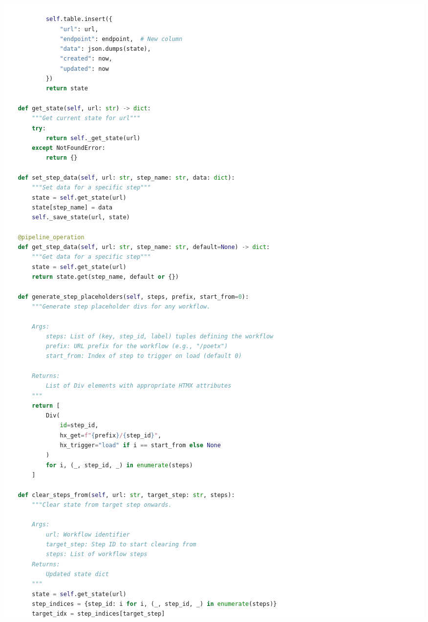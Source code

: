 ```python

            self.table.insert({
                "url": url,
                "endpoint": endpoint,  # New column
                "data": json.dumps(state),
                "created": now,
                "updated": now
            })
            return state

    def get_state(self, url: str) -> dict:
        """Get current state for url"""
        try:
            return self._get_state(url)
        except NotFoundError:
            return {}

    def set_step_data(self, url: str, step_name: str, data: dict):
        """Set data for a specific step"""
        state = self.get_state(url)
        state[step_name] = data
        self._save_state(url, state)

    @pipeline_operation
    def get_step_data(self, url: str, step_name: str, default=None) -> dict:
        """Get data for a specific step"""
        state = self.get_state(url)
        return state.get(step_name, default or {})

    def generate_step_placeholders(self, steps, prefix, start_from=0):
        """Generate step placeholder divs for any workflow.

        Args:
            steps: List of (key, step_id, label) tuples defining the workflow
            prefix: URL prefix for the workflow (e.g., "/poetx")
            start_from: Index of step to trigger on load (default 0)

        Returns:
            List of Div elements with appropriate HTMX attributes
        """
        return [
            Div(
                id=step_id,
                hx_get=f"{prefix}/{step_id}",
                hx_trigger="load" if i == start_from else None
            )
            for i, (_, step_id, _) in enumerate(steps)
        ]

    def clear_steps_from(self, url: str, target_step: str, steps):
        """Clear state from target step onwards.

        Args:
            url: Workflow identifier
            target_step: Step ID to start clearing from
            steps: List of workflow steps
        Returns:
            Updated state dict
        """
        state = self.get_state(url)
        step_indices = {step_id: i for i, (_, step_id, _) in enumerate(steps)}
        target_idx = step_indices[target_step]

```